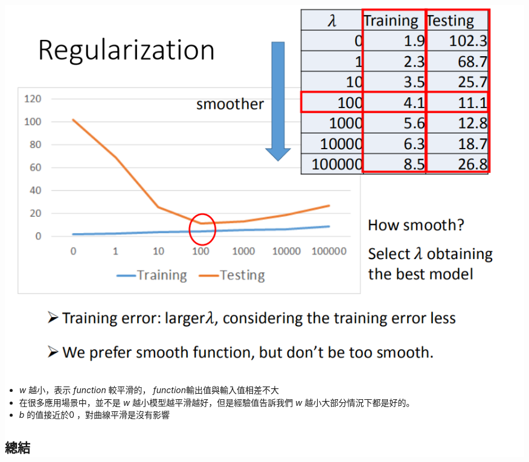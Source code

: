 ![](res/chapter3-30.png)

- $w$ 越小，表示 $function$ 較平滑的， $function$輸出值與輸入值相差不大
- 在很多應用場景中，並不是 $w$ 越小模型越平滑越好，但是經驗值告訴我們 $w$ 越小大部分情況下都是好的。
- $b$ 的值接近於0 ，對曲線平滑是沒有影響



## 總結

